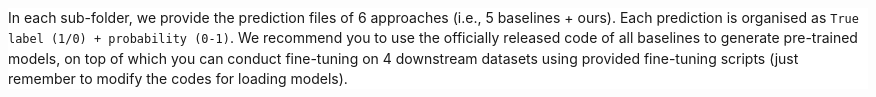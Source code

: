 In each sub-folder, we provide the prediction files of 6 approaches (i.e., 5 baselines + ours). Each prediction is organised as `True label (1/0) + probability (0-1)`. We recommend you to use the officially released code of all baselines to generate pre-trained models, on top of which you can conduct fine-tuning on 4 downstream datasets using provided fine-tuning scripts (just remember to modify the codes for loading models). 